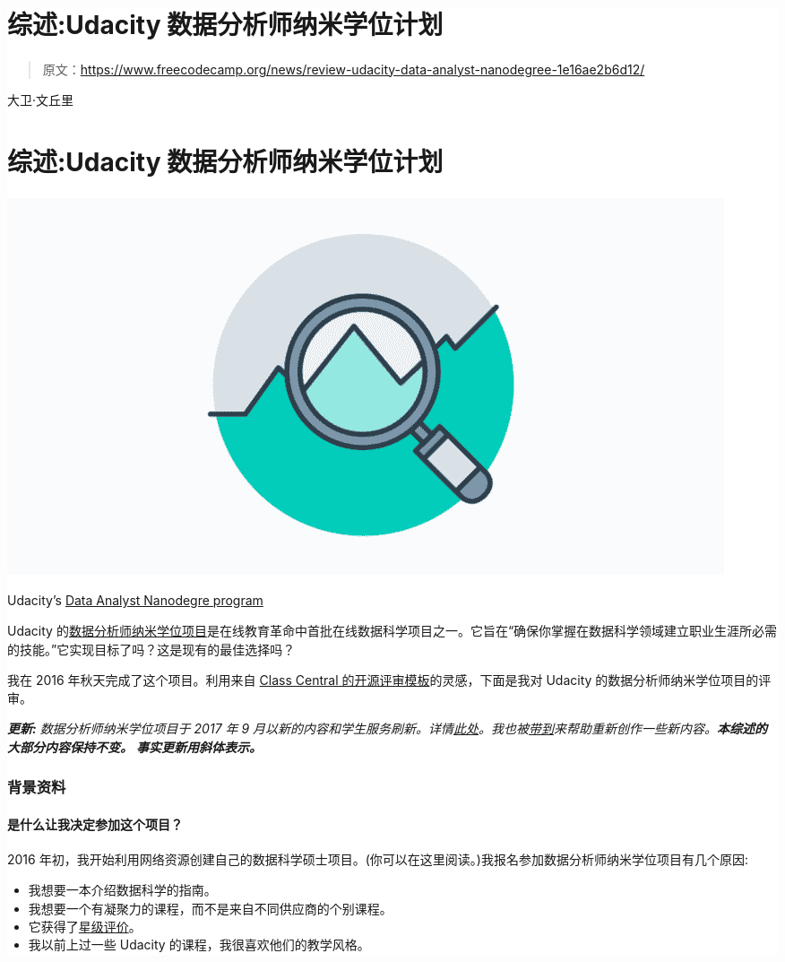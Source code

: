 # 综述:Udacity 数据分析师纳米学位计划

> 原文：<https://www.freecodecamp.org/news/review-udacity-data-analyst-nanodegree-1e16ae2b6d12/>

大卫·文丘里

# 综述:Udacity 数据分析师纳米学位计划

![1*u2F6RENgKG3x_FaKgkGldg](img/c4feb694a1122b9a5a38b68999ed560d.png)

Udacity’s [Data Analyst Nanodegre program](https://www.udacity.com/course/data-analyst-nanodegree--nd002)

Udacity 的[数据分析师纳米学位项目](https://www.udacity.com/course/data-analyst-nanodegree--nd002)是在线教育革命中首批在线数据科学项目之一。它旨在“确保你掌握在数据科学领域建立职业生涯所必需的技能。”它实现目标了吗？这是现有的最佳选择吗？

我在 2016 年秋天完成了这个项目。利用来自 [Class Central 的开源评审模板](http://davidventuri.com/s/Class-Central-Review-Template.pdf)的灵感，下面是我对 Udacity 的数据分析师纳米学位项目的评审。

***更新:*** *数据分析师纳米学位项目于 2017 年 9 月以新的内容和学生服务刷新。详情[此处](https://blog.udacity.com/2017/09/new-data-analyst-nanodegree-program.html)。我也被[带到](https://twitter.com/venturidb/status/870318727870517249)来帮助重新创作一些新内容。**本综述的大部分内容保持不变。** **事实更新用斜体表示。***

### 背景资料

#### 是什么让我决定参加这个项目？

2016 年初，我开始利用网络资源创建自己的数据科学硕士项目。(你可以在这里阅读。)我报名参加数据分析师纳米学位项目有几个原因:

*   我想要一本介绍数据科学的指南。
*   我想要一个有凝聚力的课程，而不是来自不同供应商的个别课程。
*   它获得了[星级评价](https://www.class-central.com/certificate/data-analyst-nanodegree--nd002)。
*   我以前上过一些 Udacity 的课程，我很喜欢他们的教学风格。
